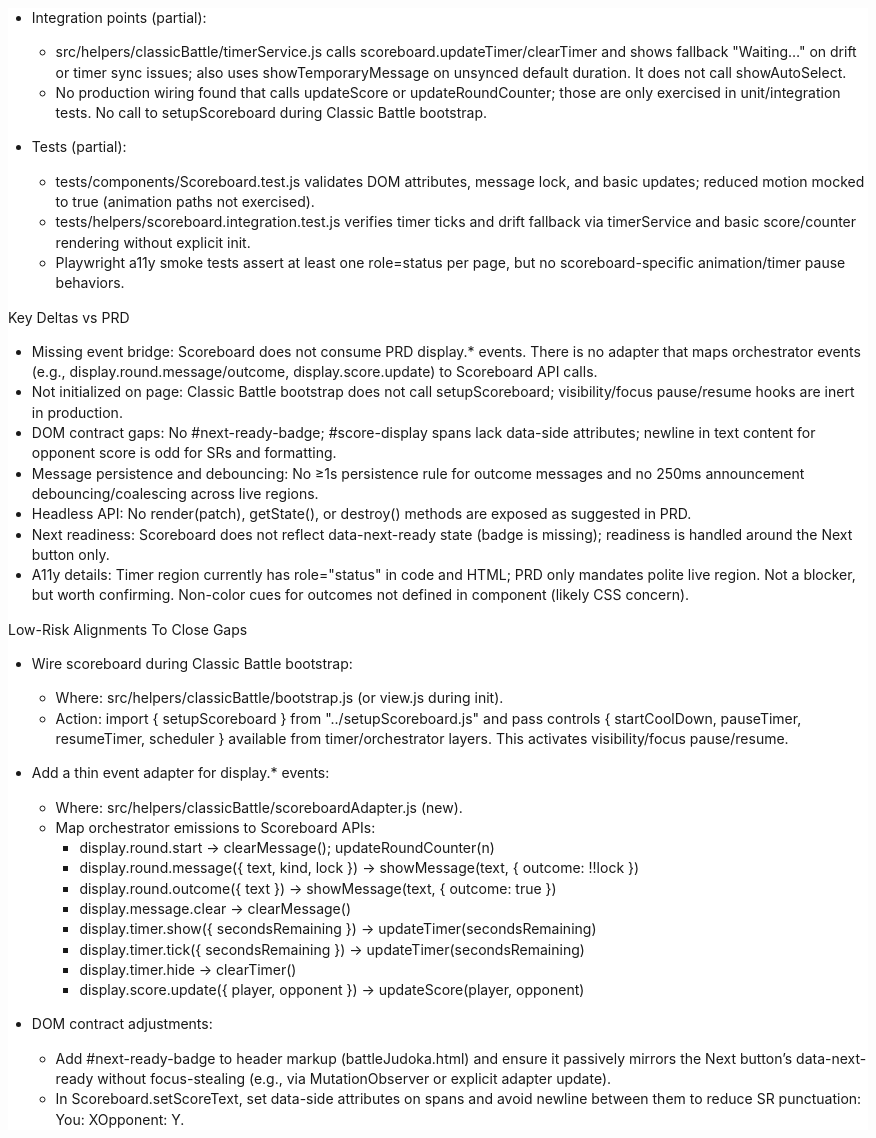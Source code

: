 - Integration points (partial):
  - src/helpers/classicBattle/timerService.js calls scoreboard.updateTimer/clearTimer and shows fallback "Waiting…" on drift or timer sync issues; also uses showTemporaryMessage on unsynced default duration. It does not call showAutoSelect.
  - No production wiring found that calls updateScore or updateRoundCounter; those are only exercised in unit/integration tests. No call to setupScoreboard during Classic Battle bootstrap.

- Tests (partial):
  - tests/components/Scoreboard.test.js validates DOM attributes, message lock, and basic updates; reduced motion mocked to true (animation paths not exercised).
  - tests/helpers/scoreboard.integration.test.js verifies timer ticks and drift fallback via timerService and basic score/counter rendering without explicit init.
  - Playwright a11y smoke tests assert at least one role=status per page, but no scoreboard-specific animation/timer pause behaviors.

Key Deltas vs PRD

- Missing event bridge: Scoreboard does not consume PRD display.\* events. There is no adapter that maps orchestrator events (e.g., display.round.message/outcome, display.score.update) to Scoreboard API calls.
- Not initialized on page: Classic Battle bootstrap does not call setupScoreboard; visibility/focus pause/resume hooks are inert in production.
- DOM contract gaps: No #next-ready-badge; #score-display spans lack data-side attributes; newline in text content for opponent score is odd for SRs and formatting.
- Message persistence and debouncing: No ≥1s persistence rule for outcome messages and no 250ms announcement debouncing/coalescing across live regions.
- Headless API: No render(patch), getState(), or destroy() methods are exposed as suggested in PRD.
- Next readiness: Scoreboard does not reflect data-next-ready state (badge is missing); readiness is handled around the Next button only.
- A11y details: Timer region currently has role="status" in code and HTML; PRD only mandates polite live region. Not a blocker, but worth confirming. Non-color cues for outcomes not defined in component (likely CSS concern).

Low-Risk Alignments To Close Gaps

- Wire scoreboard during Classic Battle bootstrap:
  - Where: src/helpers/classicBattle/bootstrap.js (or view.js during init).
  - Action: import { setupScoreboard } from "../setupScoreboard.js" and pass controls { startCoolDown, pauseTimer, resumeTimer, scheduler } available from timer/orchestrator layers. This activates visibility/focus pause/resume.

- Add a thin event adapter for display.\* events:
  - Where: src/helpers/classicBattle/scoreboardAdapter.js (new).
  - Map orchestrator emissions to Scoreboard APIs:
    - display.round.start → clearMessage(); updateRoundCounter(n)
    - display.round.message({ text, kind, lock }) → showMessage(text, { outcome: !!lock })
    - display.round.outcome({ text }) → showMessage(text, { outcome: true })
    - display.message.clear → clearMessage()
    - display.timer.show({ secondsRemaining }) → updateTimer(secondsRemaining)
    - display.timer.tick({ secondsRemaining }) → updateTimer(secondsRemaining)
    - display.timer.hide → clearTimer()
    - display.score.update({ player, opponent }) → updateScore(player, opponent)

- DOM contract adjustments:
  - Add #next-ready-badge to header markup (battleJudoka.html) and ensure it passively mirrors the Next button’s data-next-ready without focus-stealing (e.g., via MutationObserver or explicit adapter update).
  - In Scoreboard.setScoreText, set data-side attributes on spans and avoid newline between them to reduce SR punctuation: <span data-side="player">You: X</span><span data-side="opponent">Opponent: Y</span>.
